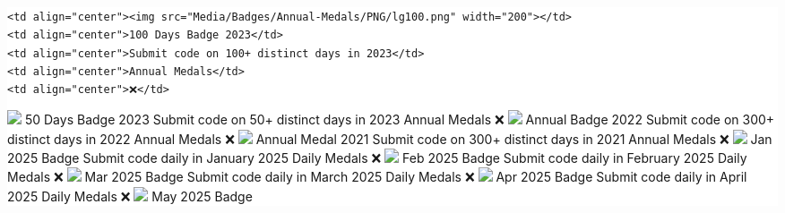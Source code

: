     <td align="center"><img src="Media/Badges/Annual-Medals/PNG/lg100.png" width="200"></td>
    <td align="center">100 Days Badge 2023</td>
    <td align="center">Submit code on 100+ distinct days in 2023</td>
    <td align="center">Annual Medals</td>
    <td align="center">❌</td>
  </tr>
  <tr>
    <td align="center"><img src="Media/Badges/Annual-Medals/PNG/lg50.png" width="200"></td>
    <td align="center">50 Days Badge 2023</td>
    <td align="center">Submit code on 50+ distinct days in 2023</td>
    <td align="center">Annual Medals</td>
    <td align="center">❌</td>
  </tr>
  <tr>
    <td align="center"><img src="Media/Badges/Annual-Medals/PNG/2022-annual.png" width="200"></td>
    <td align="center">Annual Badge 2022</td>
    <td align="center">Submit code on 300+ distinct days in 2022</td>
    <td align="center">Annual Medals</td>
    <td align="center">❌</td>
  </tr>
  <tr>
    <td align="center"><img src="Media/Badges/Annual-Medals/PNG/annual-badge-2021-front.png" width="200"></td>
    <td align="center">Annual Medal 2021</td>
    <td align="center">Submit code on 300+ distinct days in 2021</td>
    <td align="center">Annual Medals</td>
    <td align="center">❌</td>
  </tr>
  <tr>
    <td align="center"><img src="Media/Badges/Daily-Medals/PNG/dcc-2025-1.png" width="200"></td>
    <td align="center">Jan 2025 Badge</td>
    <td align="center">Submit code daily in January 2025</td>
    <td align="center">Daily Medals</td>
    <td align="center">❌</td>
  </tr>
  <tr>
    <td align="center"><img src="Media/Badges/Daily-Medals/PNG/dcc-2025-2.png" width="200"></td>
    <td align="center">Feb 2025 Badge</td>
    <td align="center">Submit code daily in February 2025</td>
    <td align="center">Daily Medals</td>
    <td align="center">❌</td>
  </tr>
  <tr>
    <td align="center"><img src="Media/Badges/Daily-Medals/PNG/dcc-2025-3.png" width="200"></td>
    <td align="center">Mar 2025 Badge</td>
    <td align="center">Submit code daily in March 2025</td>
    <td align="center">Daily Medals</td>
    <td align="center">❌</td>
  </tr>
  <tr>
    <td align="center"><img src="Media/Badges/Daily-Medals/PNG/dcc-2025-4.png" width="200"></td>
    <td align="center">Apr 2025 Badge</td>
    <td align="center">Submit code daily in April 2025</td>
    <td align="center">Daily Medals</td>
    <td align="center">❌</td>
  </tr>
  <tr>
    <td align="center"><img src="Media/Badges/Daily-Medals/PNG/dcc-2025-5.png" width="200"></td>
    <td align="center">May 2025 Badge</td>
